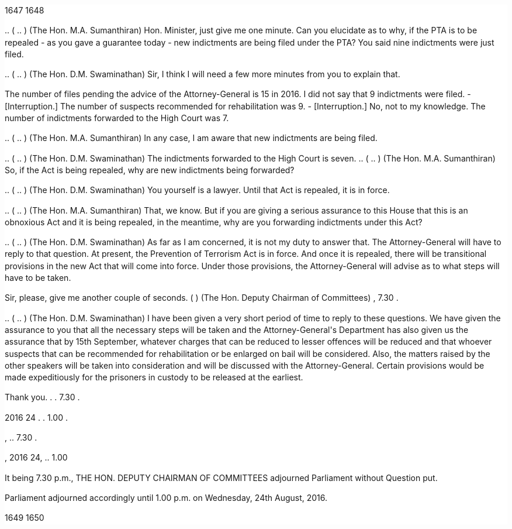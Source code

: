 1647 1648

.. ( .. ) (The Hon. M.A. Sumanthiran) Hon. Minister, just give me one minute. Can you elucidate as to why, if the PTA is to be repealed - as you gave a guarantee today - new indictments are being filed under the PTA? You said nine indictments were just filed.

.. ( .. ) (The Hon. D.M. Swaminathan) Sir, I think I will need a few more minutes from you to explain that.

The number of files pending the advice of the Attorney-General is 15 in 2016. I did not say that 9 indictments were filed. - [Interruption.] The number of suspects recommended for rehabilitation was 9. - [Interruption.] No, not to my knowledge. The number of indictments forwarded to the High Court was 7.

.. ( .. ) (The Hon. M.A. Sumanthiran) In any case, I am aware that new indictments are being filed.

.. ( .. ) (The Hon. D.M. Swaminathan) The indictments forwarded to the High Court is seven. .. ( .. ) (The Hon. M.A. Sumanthiran) So, if the Act is being repealed, why are new indictments being forwarded?

.. ( .. ) (The Hon. D.M. Swaminathan) You yourself is a lawyer. Until that Act is repealed, it is in force.

.. ( .. ) (The Hon. M.A. Sumanthiran) That, we know. But if you are giving a serious assurance to this House that this is an obnoxious Act and it is being repealed, in the meantime, why are you forwarding indictments under this Act?

.. ( .. ) (The Hon. D.M. Swaminathan) As far as I am concerned, it is not my duty to answer that. The Attorney-General will have to reply to that question. At present, the Prevention of Terrorism Act is in force. And once it is repealed, there will be transitional provisions in the new Act that will come into force. Under those provisions, the Attorney-General will advise as to what steps will have to be taken.

Sir, please, give me another couple of seconds. ( ) (The Hon. Deputy Chairman of Committees) , 7.30 .

.. ( .. ) (The Hon. D.M. Swaminathan) I have been given a very short period of time to reply to these questions. We have given the assurance to you that all the necessary steps will be taken and the Attorney-General's Department has also given us the assurance that by 15th September, whatever charges that can be reduced to lesser offences will be reduced and that whoever suspects that can be recommended for rehabilitation or be enlarged on bail will be considered. Also, the matters raised by the other speakers will be taken into consideration and will be discussed with the Attorney-General. Certain provisions would be made expeditiously for the prisoners in custody to be released at the earliest.

Thank you. . . 7.30 .

2016 24 . . 1.00 .

, .. 7.30 .

, 2016 24, .. 1.00

It being 7.30 p.m., THE HON. DEPUTY CHAIRMAN OF COMMITTEES adjourned Parliament without Question put.

Parliament adjourned accordingly until 1.00 p.m. on Wednesday, 24th August, 2016.

1649 1650
